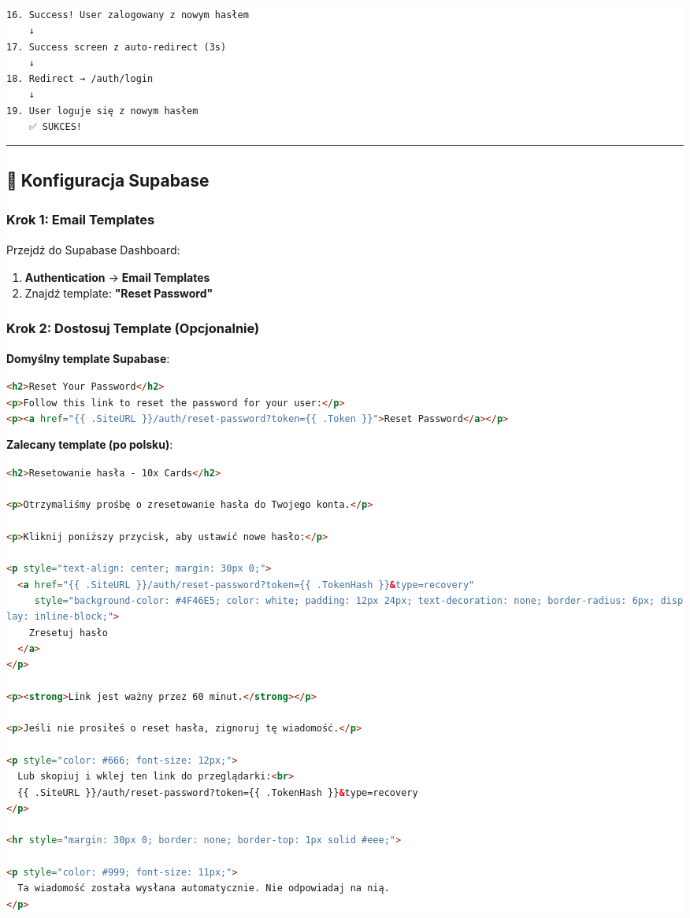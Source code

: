 ```
16. Success! User zalogowany z nowym hasłem
    ↓
17. Success screen z auto-redirect (3s)
    ↓
18. Redirect → /auth/login
    ↓
19. User loguje się z nowym hasłem
    ✅ SUKCES!
```

---

## 🔧 Konfiguracja Supabase

### Krok 1: Email Templates

Przejdź do Supabase Dashboard:
1. **Authentication** → **Email Templates**
2. Znajdź template: **"Reset Password"**

### Krok 2: Dostosuj Template (Opcjonalnie)

**Domyślny template Supabase**:
```html
<h2>Reset Your Password</h2>
<p>Follow this link to reset the password for your user:</p>
<p><a href="{{ .SiteURL }}/auth/reset-password?token={{ .Token }}">Reset Password</a></p>
```

**Zalecany template (po polsku)**:
```html
<h2>Resetowanie hasła - 10x Cards</h2>

<p>Otrzymaliśmy prośbę o zresetowanie hasła do Twojego konta.</p>

<p>Kliknij poniższy przycisk, aby ustawić nowe hasło:</p>

<p style="text-align: center; margin: 30px 0;">
  <a href="{{ .SiteURL }}/auth/reset-password?token={{ .TokenHash }}&type=recovery" 
     style="background-color: #4F46E5; color: white; padding: 12px 24px; text-decoration: none; border-radius: 6px; display: inline-block;">
    Zresetuj hasło
  </a>
</p>

<p><strong>Link jest ważny przez 60 minut.</strong></p>

<p>Jeśli nie prosiłeś o reset hasła, zignoruj tę wiadomość.</p>

<p style="color: #666; font-size: 12px;">
  Lub skopiuj i wklej ten link do przeglądarki:<br>
  {{ .SiteURL }}/auth/reset-password?token={{ .TokenHash }}&type=recovery
</p>

<hr style="margin: 30px 0; border: none; border-top: 1px solid #eee;">

<p style="color: #999; font-size: 11px;">
  Ta wiadomość została wysłana automatycznie. Nie odpowiadaj na nią.
</p>
```
